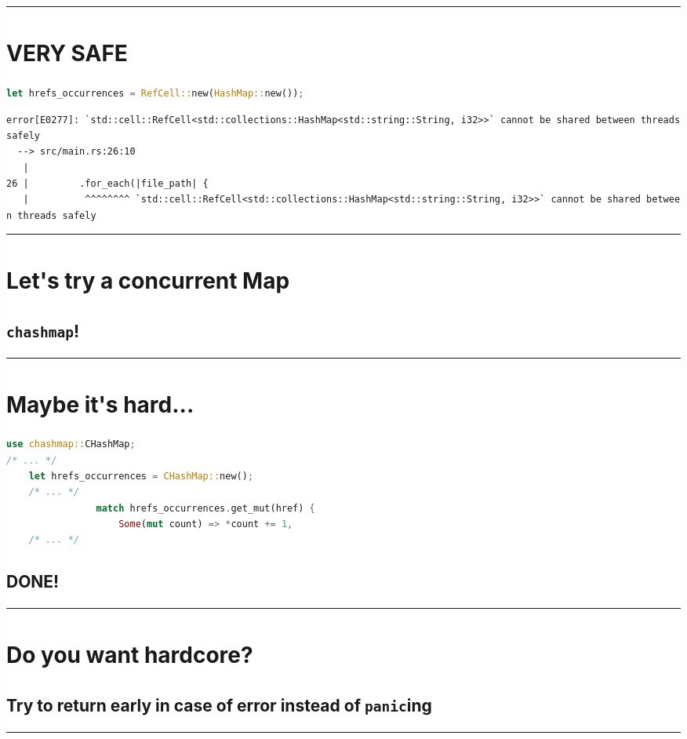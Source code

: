 
---

# VERY SAFE

```rust
let hrefs_occurrences = RefCell::new(HashMap::new());
```
```
error[E0277]: `std::cell::RefCell<std::collections::HashMap<std::string::String, i32>>` cannot be shared between threads safely
  --> src/main.rs:26:10
   |
26 |         .for_each(|file_path| {
   |          ^^^^^^^^ `std::cell::RefCell<std::collections::HashMap<std::string::String, i32>>` cannot be shared between threads safely
```

---

# Let's try a concurrent Map

## `chashmap`!

---

# Maybe it's hard...

```rust
use chashmap::CHashMap;
/* ... */
    let hrefs_occurrences = CHashMap::new();
    /* ... */
                match hrefs_occurrences.get_mut(href) {
                    Some(mut count) => *count += 1,
    /* ... */
```

## DONE!

---

# Do you want hardcore?

## Try to return early in case of error instead of `panic`ing

---
